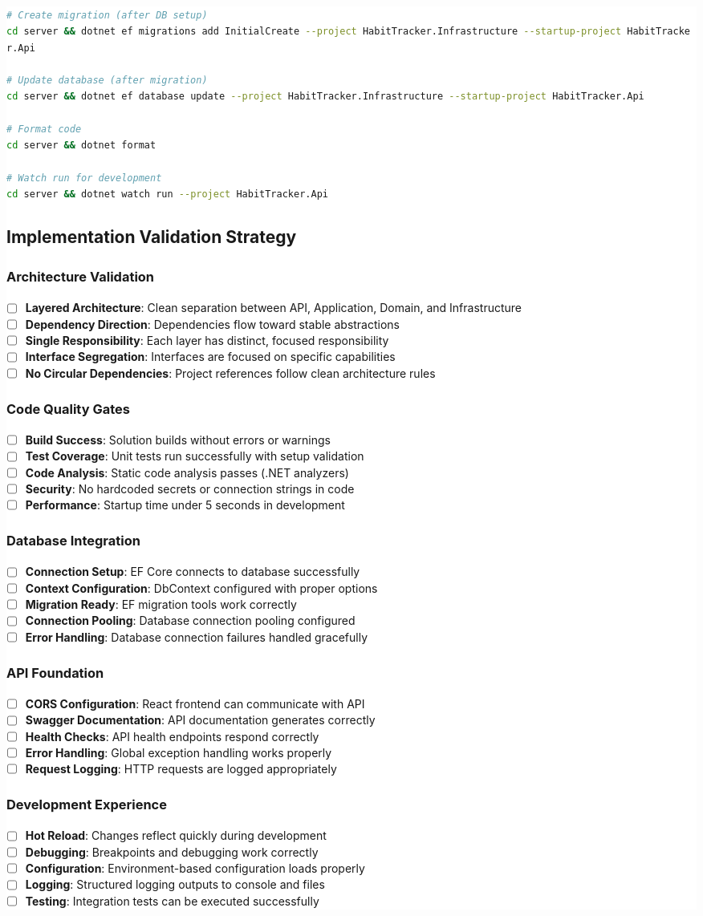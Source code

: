```bash
# Create migration (after DB setup)
cd server && dotnet ef migrations add InitialCreate --project HabitTracker.Infrastructure --startup-project HabitTracker.Api

# Update database (after migration)
cd server && dotnet ef database update --project HabitTracker.Infrastructure --startup-project HabitTracker.Api

# Format code
cd server && dotnet format

# Watch run for development
cd server && dotnet watch run --project HabitTracker.Api
```

## Implementation Validation Strategy
### Architecture Validation
- [ ] **Layered Architecture**: Clean separation between API, Application, Domain, and Infrastructure
- [ ] **Dependency Direction**: Dependencies flow toward stable abstractions
- [ ] **Single Responsibility**: Each layer has distinct, focused responsibility
- [ ] **Interface Segregation**: Interfaces are focused on specific capabilities
- [ ] **No Circular Dependencies**: Project references follow clean architecture rules

### Code Quality Gates
- [ ] **Build Success**: Solution builds without errors or warnings
- [ ] **Test Coverage**: Unit tests run successfully with setup validation
- [ ] **Code Analysis**: Static code analysis passes (.NET analyzers)
- [ ] **Security**: No hardcoded secrets or connection strings in code
- [ ] **Performance**: Startup time under 5 seconds in development

### Database Integration
- [ ] **Connection Setup**: EF Core connects to database successfully
- [ ] **Context Configuration**: DbContext configured with proper options
- [ ] **Migration Ready**: EF migration tools work correctly
- [ ] **Connection Pooling**: Database connection pooling configured
- [ ] **Error Handling**: Database connection failures handled gracefully

### API Foundation
- [ ] **CORS Configuration**: React frontend can communicate with API
- [ ] **Swagger Documentation**: API documentation generates correctly
- [ ] **Health Checks**: API health endpoints respond correctly
- [ ] **Error Handling**: Global exception handling works properly
- [ ] **Request Logging**: HTTP requests are logged appropriately

### Development Experience
- [ ] **Hot Reload**: Changes reflect quickly during development
- [ ] **Debugging**: Breakpoints and debugging work correctly
- [ ] **Configuration**: Environment-based configuration loads properly
- [ ] **Logging**: Structured logging outputs to console and files
- [ ] **Testing**: Integration tests can be executed successfully
